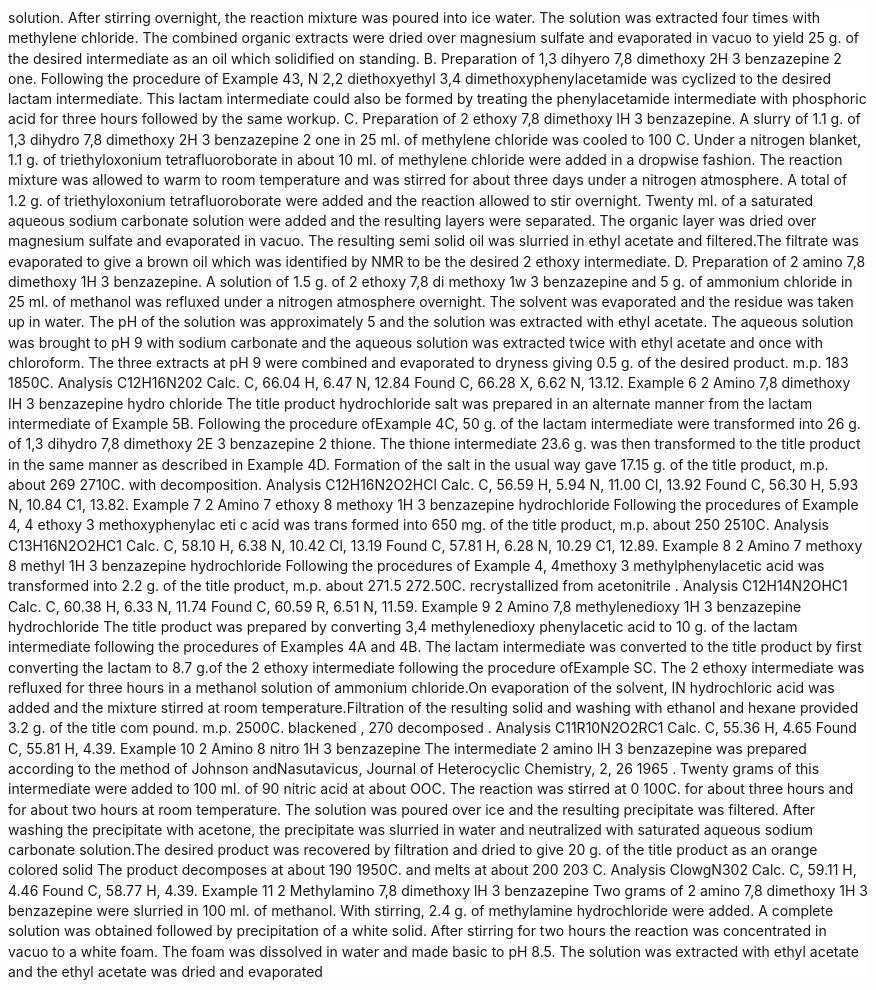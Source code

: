 solution. After stirring overnight, the reaction mixture was poured into ice water. The solution was extracted four times with methylene chloride. The combined organic extracts were dried over magnesium sulfate and evaporated in vacuo to yield 25 g. of the desired intermediate as an oil which solidified on standing. B. Preparation of 1,3 dihyero 7,8 dimethoxy 2H 3 benzazepine 2 one. Following the procedure of Example 43, N 2,2 diethoxyethyl 3,4 dimethoxyphenylacetamide was cyclized to the desired lactam intermediate. This lactam intermediate could also be formed by treating the phenylacetamide intermediate with phosphoric acid for three hours followed by the same workup. C. Preparation of 2 ethoxy 7,8 dimethoxy lH 3 benzazepine. A slurry of 1.1 g. of 1,3 dihydro 7,8 dimethoxy 2H 3 benzazepine 2 one in 25 ml. of methylene chloride was cooled to 100 C. Under a nitrogen blanket, 1.1 g. of triethyloxonium tetrafluoroborate in about 10 ml. of methylene chloride were added in a dropwise fashion. The reaction mixture was allowed to warm to room temperature and was stirred for about three days under a nitrogen atmosphere. A total of 1.2 g. of triethyloxonium tetrafluoroborate were added and the reaction allowed to stir overnight. Twenty ml. of a saturated aqueous sodium carbonate solution were added and the resulting layers were separated. The organic layer was dried over magnesium sulfate and evaporated in vacuo. The resulting semi solid oil was slurried in ethyl acetate and filtered.The filtrate was evaporated to give a brown oil which was identified by NMR to be the desired 2 ethoxy intermediate. D. Preparation of 2 amino 7,8 dimethoxy 1H 3 benzazepine. A solution of 1.5 g. of 2 ethoxy 7,8 di methoxy 1w 3 benzazepine and 5 g. of ammonium chloride in 25 ml. of methanol was refluxed under a nitrogen atmosphere overnight. The solvent was evaporated and the residue was taken up in water. The pH of the solution was approximately 5 and the solution was extracted with ethyl acetate. The aqueous solution was brought to pH 9 with sodium carbonate and the aqueous solution was extracted twice with ethyl acetate and once with chloroform. The three extracts at pH 9 were combined and evaporated to dryness giving 0.5 g. of the desired product. m.p. 183 1850C. Analysis C12H16N202 Calc. C, 66.04 H, 6.47 N, 12.84 Found C, 66.28 X, 6.62 N, 13.12. Example 6 2 Amino 7,8 dimethoxy IH 3 benzazepine hydro chloride The title product hydrochloride salt was prepared in an alternate manner from the lactam intermediate of Example 5B. Following the procedure ofExample 4C, 50 g. of the lactam intermediate were transformed into 26 g. of 1,3 dihydro 7,8 dimethoxy 2E 3 benzazepine 2 thione. The thione intermediate 23.6 g. was then transformed to the title product in the same manner as described in Example 4D. Formation of the salt in the usual way gave 17.15 g. of the title product, m.p. about 269 2710C. with decomposition. Analysis C12H16N2O2HCl Calc. C, 56.59 H, 5.94 N, 11.00 Cl, 13.92 Found C, 56.30 H, 5.93 N, 10.84 C1, 13.82. Example 7 2 Amino 7 ethoxy 8 methoxy 1H 3 benzazepine hydrochloride Following the procedures of Example 4, 4 ethoxy 3 methoxyphenylac eti c acid was trans formed into 650 mg. of the title product, m.p. about 250 2510C. Analysis C13H16N2O2HC1 Calc. C, 58.10 H, 6.38 N, 10.42 Cl, 13.19 Found C, 57.81 H, 6.28 N, 10.29 C1, 12.89. Example 8 2 Amino 7 methoxy 8 methyl 1H 3 benzazepine hydrochloride Following the procedures of Example 4, 4methoxy 3 methylphenylacetic acid was transformed into 2.2 g. of the title product, m.p. about 271.5 272.50C. recrystallized from acetonitrile . Analysis C12H14N2OHC1 Calc. C, 60.38 H, 6.33 N, 11.74 Found C, 60.59 R, 6.51 N, 11.59. Example 9 2 Amino 7,8 methylenedioxy 1H 3 benzazepine hydrochloride The title product was prepared by converting 3,4 methylenedioxy phenylacetic acid to 10 g. of the lactam intermediate following the procedures of Examples 4A and 4B. The lactam intermediate was converted to the title product by first converting the lactam to 8.7 g.of the 2 ethoxy intermediate following the procedure ofExample SC. The 2 ethoxy intermediate was refluxed for three hours in a methanol solution of ammonium chloride.On evaporation of the solvent, IN hydrochloric acid was added and the mixture stirred at room temperature.Filtration of the resulting solid and washing with ethanol and hexane provided 3.2 g. of the title com pound. m.p. 2500C. blackened , 270 decomposed . Analysis C11R10N2O2RC1 Calc. C, 55.36 H, 4.65 Found C, 55.81 H, 4.39. Example 10 2 Amino 8 nitro 1H 3 benzazepine The intermediate 2 amino lH 3 benzazepine was prepared according to the method of Johnson andNasutavicus, Journal of Heterocyclic Chemistry, 2, 26 1965 . Twenty grams of this intermediate were added to 100 ml. of 90 nitric acid at about OOC. The reaction was stirred at 0 100C. for about three hours and for about two hours at room temperature. The solution was poured over ice and the resulting precipitate was filtered. After washing the precipitate with acetone, the precipitate was slurried in water and neutralized with saturated aqueous sodium carbonate solution.The desired product was recovered by filtration and dried to give 20 g. of the title product as an orange colored solid The product decomposes at about 190 1950C. and melts at about 200 203 C. Analysis ClowgN302 Calc. C, 59.11 H, 4.46 Found C, 58.77 H, 4.39. Example 11 2 Methylamino 7,8 dimethoxy lH 3 benzazepine Two grams of 2 amino 7,8 dimethoxy 1H 3 benzazepine were slurried in 100 ml. of methanol. With stirring, 2.4 g. of methylamine hydrochloride were added. A complete solution was obtained followed by precipitation of a white solid. After stirring for two hours the reaction was concentrated in vacuo to a white foam. The foam was dissolved in water and made basic to pH 8.5. The solution was extracted with ethyl acetate and the ethyl acetate was dried and evaporated
